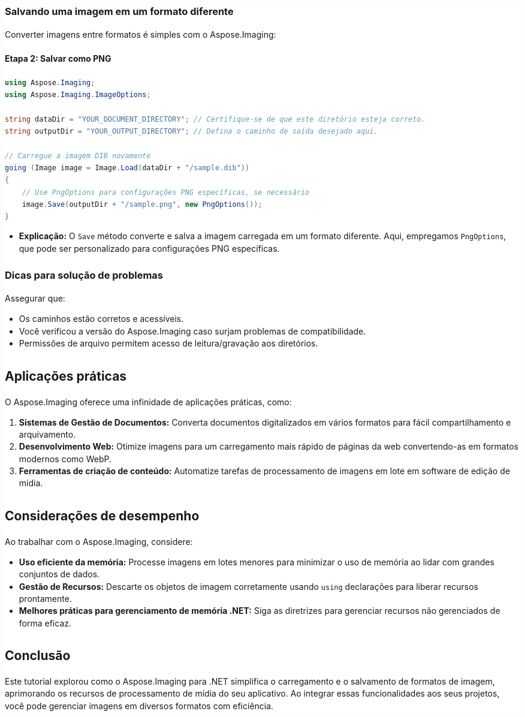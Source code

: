 ### Salvando uma imagem em um formato diferente
Converter imagens entre formatos é simples com o Aspose.Imaging:

#### Etapa 2: Salvar como PNG
```csharp
using Aspose.Imaging;
using Aspose.Imaging.ImageOptions;

string dataDir = "YOUR_DOCUMENT_DIRECTORY"; // Certifique-se de que este diretório esteja correto.
string outputDir = "YOUR_OUTPUT_DIRECTORY"; // Defina o caminho de saída desejado aqui.

// Carregue a imagem DIB novamente
going (Image image = Image.Load(dataDir + "/sample.dib"))
{
    // Use PngOptions para configurações PNG específicas, se necessário
    image.Save(outputDir + "/sample.png", new PngOptions());
}
```

- **Explicação:** O `Save` método converte e salva a imagem carregada em um formato diferente. Aqui, empregamos `PngOptions`, que pode ser personalizado para configurações PNG específicas.

### Dicas para solução de problemas
Assegurar que:
- Os caminhos estão corretos e acessíveis.
- Você verificou a versão do Aspose.Imaging caso surjam problemas de compatibilidade.
- Permissões de arquivo permitem acesso de leitura/gravação aos diretórios.

## Aplicações práticas
O Aspose.Imaging oferece uma infinidade de aplicações práticas, como:
1. **Sistemas de Gestão de Documentos:** Converta documentos digitalizados em vários formatos para fácil compartilhamento e arquivamento.
2. **Desenvolvimento Web:** Otimize imagens para um carregamento mais rápido de páginas da web convertendo-as em formatos modernos como WebP.
3. **Ferramentas de criação de conteúdo:** Automatize tarefas de processamento de imagens em lote em software de edição de mídia.

## Considerações de desempenho
Ao trabalhar com o Aspose.Imaging, considere:
- **Uso eficiente da memória:** Processe imagens em lotes menores para minimizar o uso de memória ao lidar com grandes conjuntos de dados.
- **Gestão de Recursos:** Descarte os objetos de imagem corretamente usando `using` declarações para liberar recursos prontamente.
- **Melhores práticas para gerenciamento de memória .NET:** Siga as diretrizes para gerenciar recursos não gerenciados de forma eficaz.

## Conclusão
Este tutorial explorou como o Aspose.Imaging para .NET simplifica o carregamento e o salvamento de formatos de imagem, aprimorando os recursos de processamento de mídia do seu aplicativo. Ao integrar essas funcionalidades aos seus projetos, você pode gerenciar imagens em diversos formatos com eficiência.
